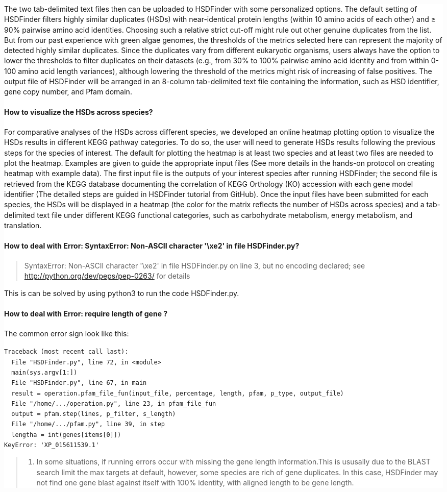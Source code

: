 The two tab-delimited text files then can be uploaded to HSDFinder with some personalized options. The default setting of HSDFinder filters highly similar duplicates (HSDs) with near-identical protein lengths (within 10 amino acids of each other) and ≥ 90% pairwise amino acid identities. Choosing such a relative strict cut-off might rule out other genuine duplicates from the list. But from our past experience with green algae genomes, the thresholds of the metrics selected here can represent the majority of detected highly similar duplicates. Since the duplicates vary from different eukaryotic organisms, users always have the option to lower the thresholds to filter duplicates on their datasets (e.g., from 30% to 100% pairwise amino acid identity and from within 0-100 amino acid length variances), although lowering the threshold of the metrics might risk of increasing of false positives. The output file of HSDFinder will be arranged in an 8-column tab-delimited text file containing the information, such as HSD identifier, gene copy number, and Pfam domain.
<a name="sec6.3"></a>
#### How to visualize the HSDs across species?
For comparative analyses of the HSDs across different species, we developed an online heatmap plotting option to visualize the HSDs results in different KEGG pathway categories. To do so, the user will need to generate HSDs results following the previous steps for the species of interest. The default for plotting the heatmap is at least two species and at least two files are needed to plot the heatmap. Examples are given to guide the appropriate input files (See more details in the hands-on protocol on creating heatmap with example data). The first input file is the outputs of your interest species after running HSDFinder; the second file is retrieved from the KEGG database documenting the correlation of KEGG Orthology (KO) accession with each gene model identifier (The detailed steps are guided in HSDFinder tutorial from GitHub). Once the input files have been submitted for each species, the HSDs will be displayed in a heatmap (the color for the matrix reflects the number of HSDs across species) and a tab-delimited text file under different KEGG functional categories, such as carbohydrate metabolism, energy metabolism, and translation.
<a name="sec6.4"></a>

#### How to deal with Error: SyntaxError: Non-ASCII character '\xe2' in file HSDFinder.py?

> SyntaxError: Non-ASCII character '\xe2' in file HSDFinder.py on line 3, but no encoding declared; see http://python.org/dev/peps/pep-0263/ for details

This is can be solved by using python3 to run the code HSDFinder.py. 

#### How to deal with Error: require length of gene ? 
The common error sign look like this:

```
Traceback (most recent call last):
  File "HSDFinder.py", line 72, in <module>
  main(sys.argv[1:])
  File "HSDFinder.py", line 67, in main
  result = operation.pfam_file_fun(input_file, percentage, length, pfam, p_type, output_file)
  File "/home/.../operation.py", line 23, in pfam_file_fun
  output = pfam.step(lines, p_filter, s_length)
  File "/home/.../pfam.py", line 39, in step
  lengtha = int(genes[items[0]])
KeyError: 'XP_015611539.1'
```

> 1. In some situations, if running errors occur with missing the gene length information.This is ususally due to the BLAST search limit the max targets at default, however, some species are rich of gene duplicates. In this case, HSDFinder may not find one gene blast against itself with 100% identity, with aligned length to be gene length. 
